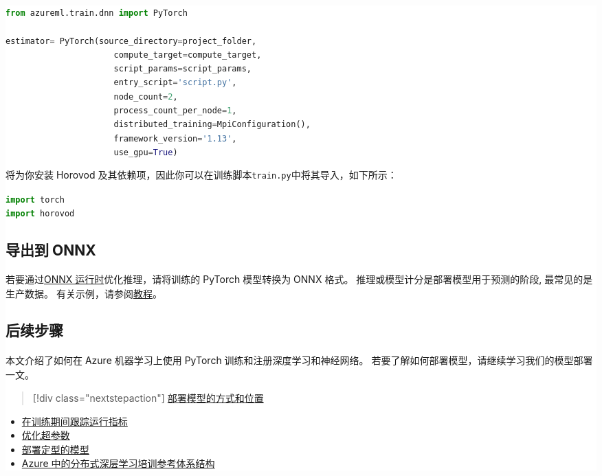
```Python
from azureml.train.dnn import PyTorch

estimator= PyTorch(source_directory=project_folder,
                      compute_target=compute_target,
                      script_params=script_params,
                      entry_script='script.py',
                      node_count=2,
                      process_count_per_node=1,
                      distributed_training=MpiConfiguration(),
                      framework_version='1.13',
                      use_gpu=True)
```
将为你安装 Horovod 及其依赖项，因此你可以在训练脚本`train.py`中将其导入，如下所示：

```Python
import torch
import horovod
```
## <a name="export-to-onnx"></a>导出到 ONNX

若要通过[ONNX 运行时](concept-onnx.md)优化推理，请将训练的 PyTorch 模型转换为 ONNX 格式。 推理或模型计分是部署模型用于预测的阶段, 最常见的是生产数据。 有关示例，请参阅[教程](https://github.com/onnx/tutorials/blob/master/tutorials/PytorchOnnxExport.ipynb)。

## <a name="next-steps"></a>后续步骤

本文介绍了如何在 Azure 机器学习上使用 PyTorch 训练和注册深度学习和神经网络。 若要了解如何部署模型，请继续学习我们的模型部署一文。

> [!div class="nextstepaction"]
> [部署模型的方式和位置](how-to-deploy-and-where.md)
* [在训练期间跟踪运行指标](how-to-track-experiments.md)
* [优化超参数](how-to-tune-hyperparameters.md)
* [部署定型的模型](how-to-deploy-and-where.md)
* [Azure 中的分布式深层学习培训参考体系结构](/azure/architecture/reference-architectures/ai/training-deep-learning)
